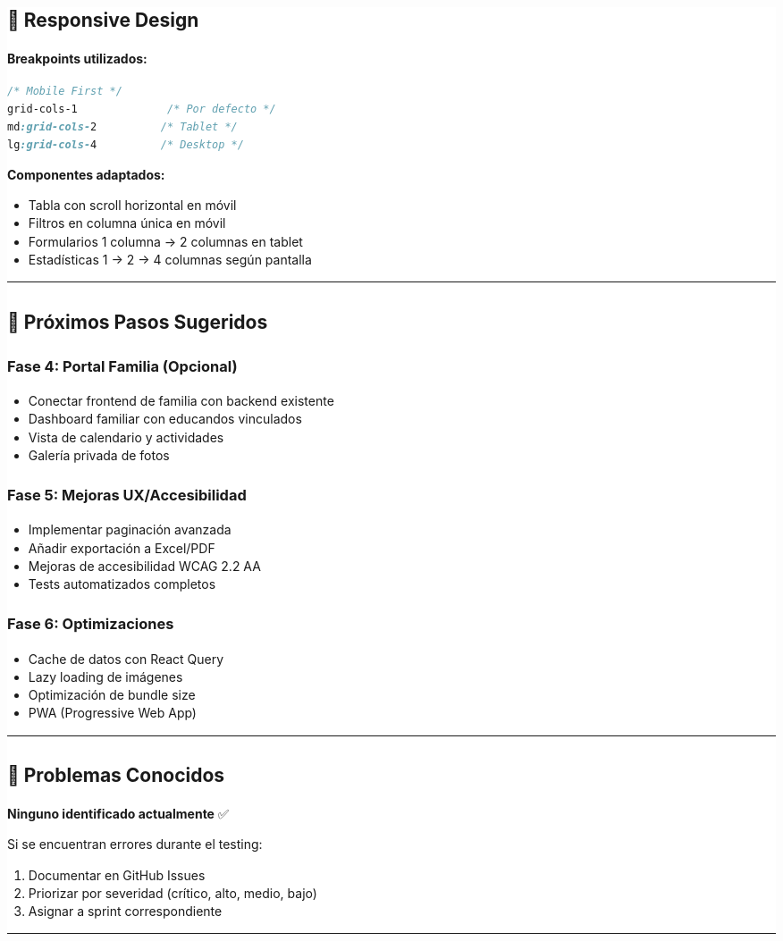 
## 📱 Responsive Design

**Breakpoints utilizados:**
```css
/* Mobile First */
grid-cols-1              /* Por defecto */
md:grid-cols-2          /* Tablet */
lg:grid-cols-4          /* Desktop */
```

**Componentes adaptados:**
- Tabla con scroll horizontal en móvil
- Filtros en columna única en móvil
- Formularios 1 columna → 2 columnas en tablet
- Estadísticas 1 → 2 → 4 columnas según pantalla

---

## 🚀 Próximos Pasos Sugeridos

### Fase 4: Portal Familia (Opcional)
- Conectar frontend de familia con backend existente
- Dashboard familiar con educandos vinculados
- Vista de calendario y actividades
- Galería privada de fotos

### Fase 5: Mejoras UX/Accesibilidad
- Implementar paginación avanzada
- Añadir exportación a Excel/PDF
- Mejoras de accesibilidad WCAG 2.2 AA
- Tests automatizados completos

### Fase 6: Optimizaciones
- Cache de datos con React Query
- Lazy loading de imágenes
- Optimización de bundle size
- PWA (Progressive Web App)

---

## 🐛 Problemas Conocidos

**Ninguno identificado actualmente** ✅

Si se encuentran errores durante el testing:
1. Documentar en GitHub Issues
2. Priorizar por severidad (crítico, alto, medio, bajo)
3. Asignar a sprint correspondiente

---
